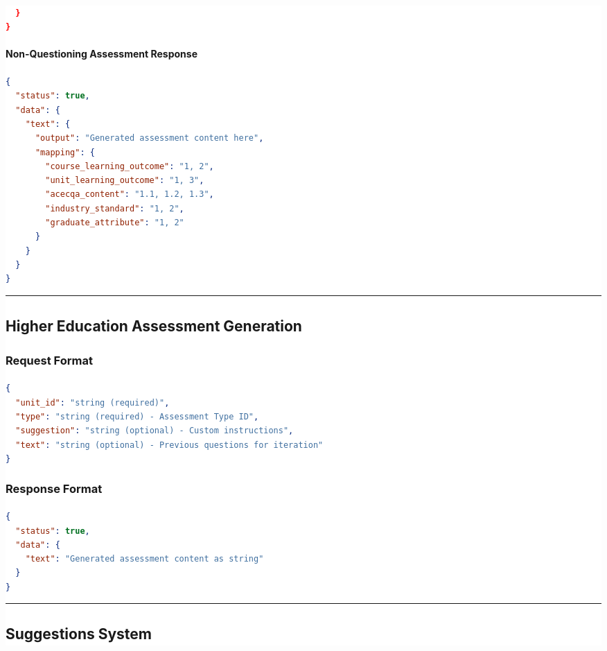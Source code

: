 ```json
  }
}
```

#### Non-Questioning Assessment Response
```json
{
  "status": true,
  "data": {
    "text": {
      "output": "Generated assessment content here",
      "mapping": {
        "course_learning_outcome": "1, 2",
        "unit_learning_outcome": "1, 3", 
        "acecqa_content": "1.1, 1.2, 1.3",
        "industry_standard": "1, 2",
        "graduate_attribute": "1, 2"
      }
    }
  }
}
```

---

## Higher Education Assessment Generation

### Request Format
```json
{
  "unit_id": "string (required)",
  "type": "string (required) - Assessment Type ID",
  "suggestion": "string (optional) - Custom instructions", 
  "text": "string (optional) - Previous questions for iteration"
}
```

### Response Format
```json
{
  "status": true,
  "data": {
    "text": "Generated assessment content as string"
  }
}
```

---

## Suggestions System
